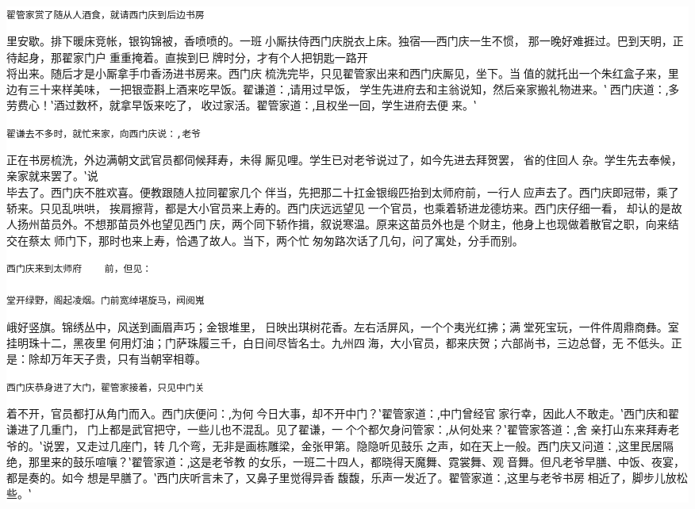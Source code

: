   	翟管家赏了随从人酒食，就请西门庆到后边书房	
里安歇。排下暖床竞帐，银钩锦被，香喷喷的。一班
小厮扶侍西门庆脱衣上床。独宿──西门庆一生不惯，
那一晚好难捱过。巴到天明，正待起身，那翟家门户
重重掩着。直挨到巳	牌时分，才有个人把钥匙一路开	
将出来。随后才是小厮拿手巾香汤进书房来。西门庆
梳洗完毕，只见翟管家出来和西门庆厮见，坐下。当
值的就托出一个朱红盒子来，里边有三十来样美味，
一把银壶斟上酒来吃早饭。翟谦道：‚请用过早饭，
学生先进府去和主翁说知，然后亲家搬礼物进来。‛
西门庆道：‚多劳费心！‛酒过数杯，就拿早饭来吃了，
收过家活。翟管家道：‚且权坐一回，学生进府去便
来。‛	 	
 
  	翟谦去不多时，就忙来家，向西门庆说：‚老爷	
正在书房梳洗，外边满朝文武官员都伺候拜寿，未得
厮见哩。学生已对老爷说过了，如今先进去拜贺罢，
省的住回人	杂。学生先去奉候，亲家就来罢了。‛说	
毕去了。西门庆不胜欢喜。便教跟随人拉同翟家几个 
伴当，先把那二十扛金银缎匹抬到太师府前，一行人
应声去了。西门庆即冠带，乘了轿来。只见乱哄哄，
挨肩擦背，都是大小官员来上寿的。西门庆远远望见
一个官员，也乘着轿进龙德坊来。西门庆仔细一看，
却认的是故人扬州苗员外。不想那苗员外也望见西门
庆，两个同下轿作揖，叙说寒温。原来这苗员外也是
个财主，他身上也现做着散官之职，向来结交在蔡太
师门下，那时也来上寿，恰遇了故人。当下，两个忙
匆匆路次话了几句，问了寓处，分手而别。	 	
 
  	西门庆来到太师府	前，但见：	 	
 
  	堂开绿野，阁起凌烟。门前宽绰堪旋马，阀阅嵬	
峨好竖旗。锦绣丛中，风送到画眉声巧；金银堆里，
日映出琪树花香。左右活屏风，一个个夷光红拂；满
堂死宝玩，一件件周鼎商彝。室挂明珠十二，黑夜里
何用灯油；门萨珠履三千，白日间尽皆名士。九州四
海，大小官员，都来庆贺；六部尚书，三边总督，无
不低头。正是：除却万年天子贵，只有当朝宰相尊。	  
 
  	西门庆恭身进了大门，翟管家接着，只见中门关	
着不开，官员都打从角门而入。西门庆便问：‚为何
今日大事，却不开中门？‛翟管家道：‚中门曾经官
家行幸，因此人不敢走。‛西门庆和翟	谦进了几重门，	
门上都是武官把守，一些儿也不混乱。见了翟谦，一
个个都欠身问管家：‚从何处来？‛翟管家答道：‚舍
亲打山东来拜寿老爷的。‛说罢，又走过几座门，转
几个弯，无非是画栋雕梁，金张甲第。隐隐听见鼓乐
之声，如在天上一般。西门庆又问道：‚这里民居隔
绝，那里来的鼓乐喧嚷？‛翟管家道：‚这是老爷教
的女乐，一班二十四人，都晓得天魔舞、霓裳舞、观
音舞。但凡老爷早膳、中饭、夜宴，都是奏的。如今
想是早膳了。‛西门庆听言未了，又鼻子里觉得异香
馥馥，乐声一发近了。翟管家道：‚这里与老爷书房
相近了，脚步儿放松些。‛	 	
 